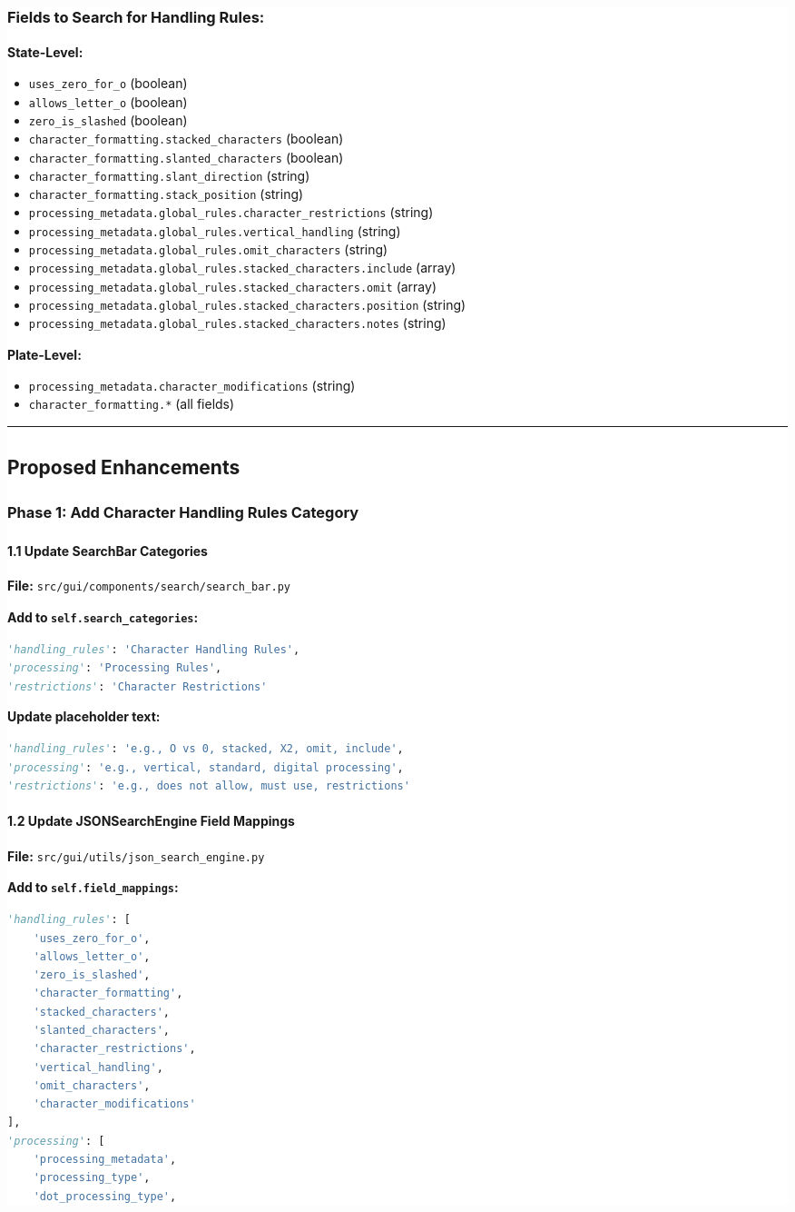 ### Fields to Search for Handling Rules:

**State-Level:**
- `uses_zero_for_o` (boolean)
- `allows_letter_o` (boolean)
- `zero_is_slashed` (boolean)
- `character_formatting.stacked_characters` (boolean)
- `character_formatting.slanted_characters` (boolean)
- `character_formatting.slant_direction` (string)
- `character_formatting.stack_position` (string)
- `processing_metadata.global_rules.character_restrictions` (string)
- `processing_metadata.global_rules.vertical_handling` (string)
- `processing_metadata.global_rules.omit_characters` (string)
- `processing_metadata.global_rules.stacked_characters.include` (array)
- `processing_metadata.global_rules.stacked_characters.omit` (array)
- `processing_metadata.global_rules.stacked_characters.position` (string)
- `processing_metadata.global_rules.stacked_characters.notes` (string)

**Plate-Level:**
- `processing_metadata.character_modifications` (string)
- `character_formatting.*` (all fields)

---

## Proposed Enhancements

### Phase 1: Add Character Handling Rules Category

#### 1.1 Update SearchBar Categories
**File:** `src/gui/components/search/search_bar.py`

**Add to `self.search_categories`:**
```python
'handling_rules': 'Character Handling Rules',
'processing': 'Processing Rules',
'restrictions': 'Character Restrictions'
```

**Update placeholder text:**
```python
'handling_rules': 'e.g., O vs 0, stacked, X2, omit, include',
'processing': 'e.g., vertical, standard, digital processing',
'restrictions': 'e.g., does not allow, must use, restrictions'
```

#### 1.2 Update JSONSearchEngine Field Mappings
**File:** `src/gui/utils/json_search_engine.py`

**Add to `self.field_mappings`:**
```python
'handling_rules': [
    'uses_zero_for_o',
    'allows_letter_o', 
    'zero_is_slashed',
    'character_formatting',
    'stacked_characters',
    'slanted_characters',
    'character_restrictions',
    'vertical_handling',
    'omit_characters',
    'character_modifications'
],
'processing': [
    'processing_metadata',
    'processing_type',
    'dot_processing_type',
```
